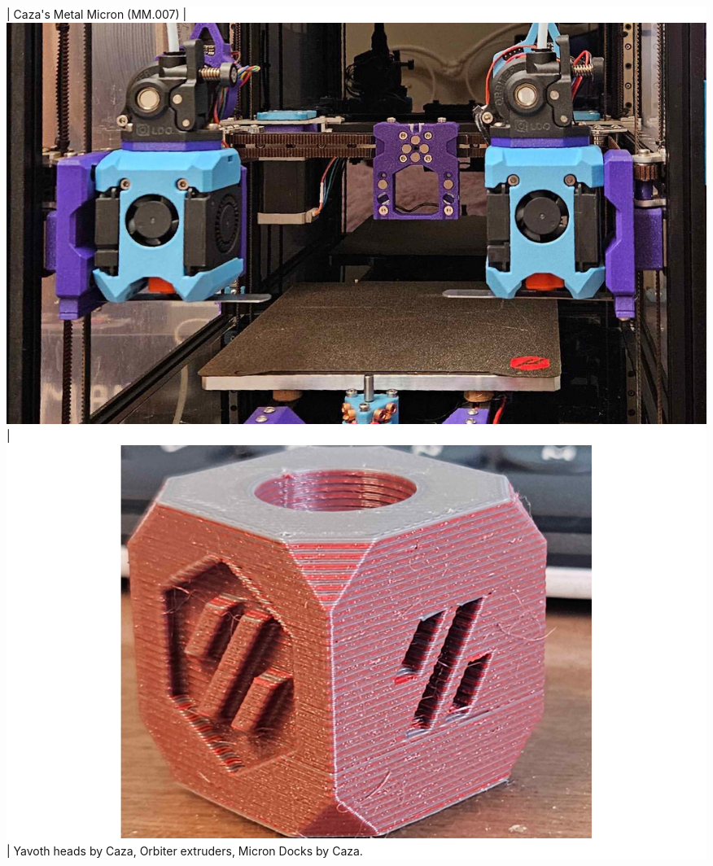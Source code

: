 | Caza's Metal Micron (MM.007) | ![](Images/Builds/caza_7_front_1920.jpg) |  ![](Images/Builds/caza_7_part_scaled.png) |  Yavoth heads by Caza, Orbiter extruders, Micron Docks by Caza.